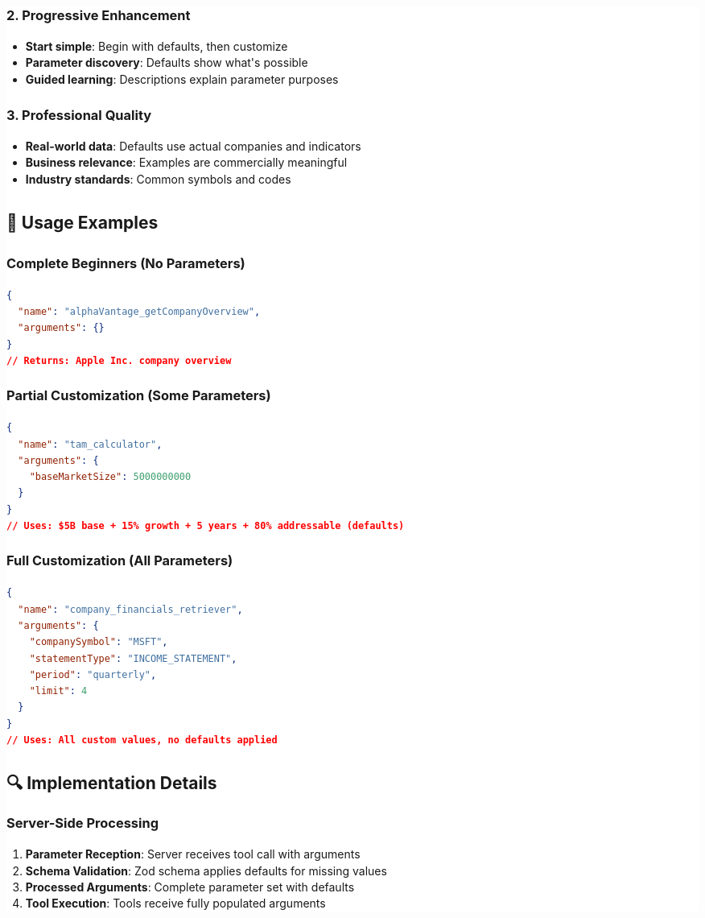### **2. Progressive Enhancement**
- **Start simple**: Begin with defaults, then customize
- **Parameter discovery**: Defaults show what's possible
- **Guided learning**: Descriptions explain parameter purposes

### **3. Professional Quality**
- **Real-world data**: Defaults use actual companies and indicators
- **Business relevance**: Examples are commercially meaningful
- **Industry standards**: Common symbols and codes

## 📝 Usage Examples

### **Complete Beginners** (No Parameters)
```json
{
  "name": "alphaVantage_getCompanyOverview",
  "arguments": {}
}
// Returns: Apple Inc. company overview
```

### **Partial Customization** (Some Parameters)
```json
{
  "name": "tam_calculator", 
  "arguments": {
    "baseMarketSize": 5000000000
  }
}
// Uses: $5B base + 15% growth + 5 years + 80% addressable (defaults)
```

### **Full Customization** (All Parameters)
```json
{
  "name": "company_financials_retriever",
  "arguments": {
    "companySymbol": "MSFT",
    "statementType": "INCOME_STATEMENT", 
    "period": "quarterly",
    "limit": 4
  }
}
// Uses: All custom values, no defaults applied
```

## 🔍 Implementation Details

### **Server-Side Processing**
1. **Parameter Reception**: Server receives tool call with arguments
2. **Schema Validation**: Zod schema applies defaults for missing values
3. **Processed Arguments**: Complete parameter set with defaults
4. **Tool Execution**: Tools receive fully populated arguments
